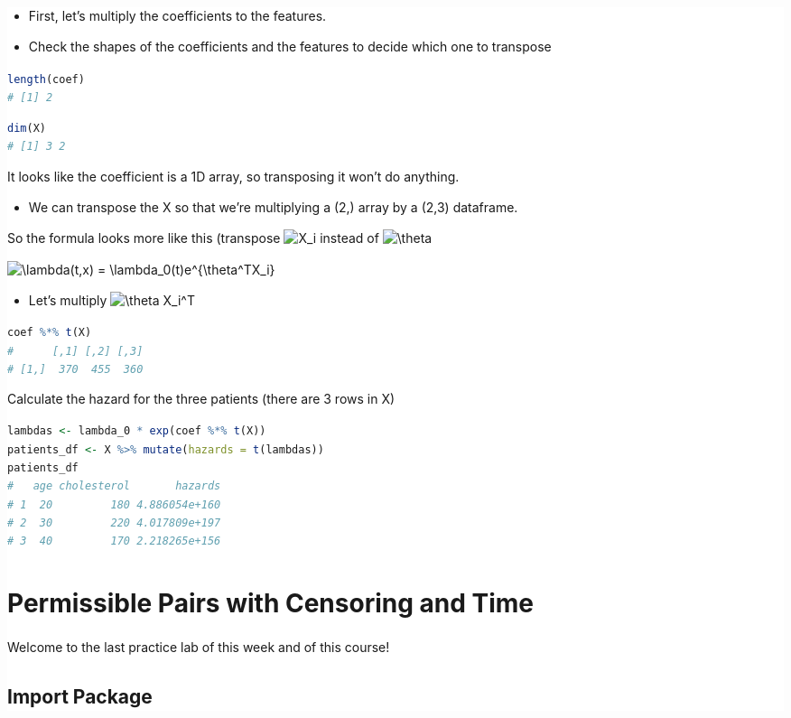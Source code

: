 -   First, let’s multiply the coefficients to the features.

-   Check the shapes of the coefficients and the features to decide
    which one to transpose

``` r
length(coef)
# [1] 2
```

``` r
dim(X)
# [1] 3 2
```

It looks like the coefficient is a 1D array, so transposing it won’t do
anything.

-   We can transpose the X so that we’re multiplying a (2,) array by a
    (2,3) dataframe.

So the formula looks more like this (transpose
![X_i](https://latex.codecogs.com/png.image?%5Cdpi%7B110%7D&space;%5Cbg_white&space;X_i "X_i")
instead of
![\theta](https://latex.codecogs.com/png.image?%5Cdpi%7B110%7D&space;%5Cbg_white&space;%5Ctheta "\theta")

![\lambda(t,x) = \lambda_0(t)e^{\theta^TX_i}](https://latex.codecogs.com/png.image?%5Cdpi%7B110%7D&space;%5Cbg_white&space;%5Clambda%28t%2Cx%29%20%3D%20%5Clambda_0%28t%29e%5E%7B%5Ctheta%5ETX_i%7D "\lambda(t,x) = \lambda_0(t)e^{\theta^TX_i}")

 - Let’s multiply
![\theta X_i^T](https://latex.codecogs.com/png.image?%5Cdpi%7B110%7D&space;%5Cbg_white&space;%5Ctheta%20X_i%5ET "\theta X_i^T")

``` r
coef %*% t(X)
#      [,1] [,2] [,3]
# [1,]  370  455  360
```

Calculate the hazard for the three patients (there are 3 rows in X)

``` r
lambdas <- lambda_0 * exp(coef %*% t(X))
patients_df <- X %>% mutate(hazards = t(lambdas))
patients_df
#   age cholesterol       hazards
# 1  20         180 4.886054e+160
# 2  30         220 4.017809e+197
# 3  40         170 2.218265e+156
```

# Permissible Pairs with Censoring and Time

Welcome to the last practice lab of this week and of this course!

## Import Package
